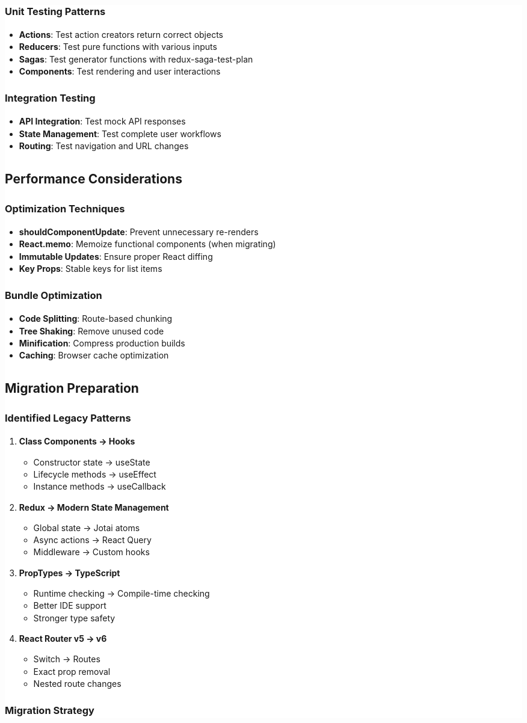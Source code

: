 ### Unit Testing Patterns
- **Actions**: Test action creators return correct objects
- **Reducers**: Test pure functions with various inputs
- **Sagas**: Test generator functions with redux-saga-test-plan
- **Components**: Test rendering and user interactions

### Integration Testing
- **API Integration**: Test mock API responses
- **State Management**: Test complete user workflows
- **Routing**: Test navigation and URL changes

## Performance Considerations

### Optimization Techniques
- **shouldComponentUpdate**: Prevent unnecessary re-renders
- **React.memo**: Memoize functional components (when migrating)
- **Immutable Updates**: Ensure proper React diffing
- **Key Props**: Stable keys for list items

### Bundle Optimization
- **Code Splitting**: Route-based chunking
- **Tree Shaking**: Remove unused code
- **Minification**: Compress production builds
- **Caching**: Browser cache optimization

## Migration Preparation

### Identified Legacy Patterns

1. **Class Components → Hooks**
   - Constructor state → useState
   - Lifecycle methods → useEffect
   - Instance methods → useCallback

2. **Redux → Modern State Management**
   - Global state → Jotai atoms
   - Async actions → React Query
   - Middleware → Custom hooks

3. **PropTypes → TypeScript**
   - Runtime checking → Compile-time checking
   - Better IDE support
   - Stronger type safety

4. **React Router v5 → v6**
   - Switch → Routes
   - Exact prop removal
   - Nested route changes

### Migration Strategy
